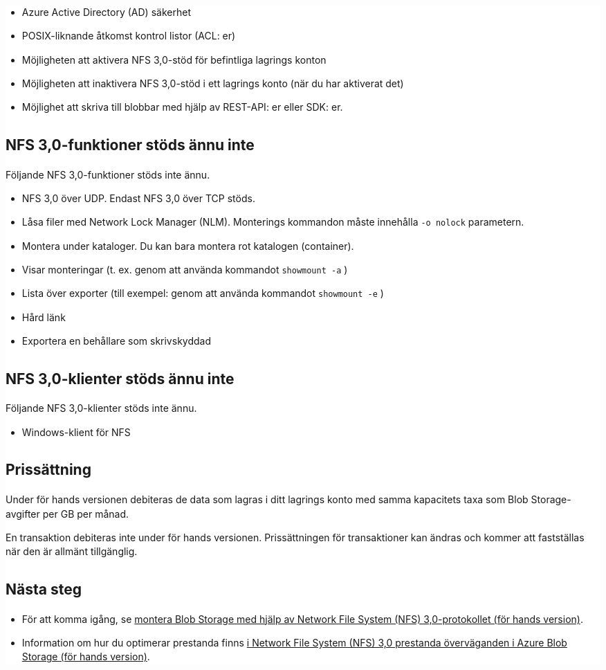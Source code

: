 - Azure Active Directory (AD) säkerhet

- POSIX-liknande åtkomst kontrol listor (ACL: er)

- Möjligheten att aktivera NFS 3,0-stöd för befintliga lagrings konton

- Möjligheten att inaktivera NFS 3,0-stöd i ett lagrings konto (när du har aktiverat det)

- Möjlighet att skriva till blobbar med hjälp av REST-API: er eller SDK: er. 
  
## <a name="nfs-30-features-not-yet-supported"></a>NFS 3,0-funktioner stöds ännu inte

Följande NFS 3,0-funktioner stöds inte ännu.

- NFS 3,0 över UDP. Endast NFS 3,0 över TCP stöds.

- Låsa filer med Network Lock Manager (NLM). Monterings kommandon måste innehålla `-o nolock` parametern.

- Montera under kataloger. Du kan bara montera rot katalogen (container).

- Visar monteringar (t. ex. genom att använda kommandot `showmount -a` )

- Lista över exporter (till exempel: genom att använda kommandot `showmount -e` )

- Hård länk

- Exportera en behållare som skrivskyddad

## <a name="nfs-30-clients-not-yet-supported"></a>NFS 3,0-klienter stöds ännu inte

Följande NFS 3,0-klienter stöds inte ännu.

- Windows-klient för NFS

## <a name="pricing"></a>Prissättning

Under för hands versionen debiteras de data som lagras i ditt lagrings konto med samma kapacitets taxa som Blob Storage-avgifter per GB per månad. 

En transaktion debiteras inte under för hands versionen. Prissättningen för transaktioner kan ändras och kommer att fastställas när den är allmänt tillgänglig.

## <a name="next-steps"></a>Nästa steg

- För att komma igång, se [montera Blob Storage med hjälp av Network File System (NFS) 3,0-protokollet (för hands version)](network-file-system-protocol-support-how-to.md).

- Information om hur du optimerar prestanda finns [i Network File System (NFS) 3,0 prestanda överväganden i Azure Blob Storage (för hands version)](network-file-system-protocol-support-performance.md).
